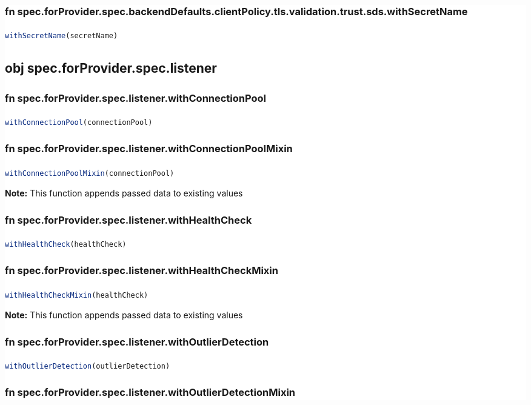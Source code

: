 

### fn spec.forProvider.spec.backendDefaults.clientPolicy.tls.validation.trust.sds.withSecretName

```ts
withSecretName(secretName)
```



## obj spec.forProvider.spec.listener



### fn spec.forProvider.spec.listener.withConnectionPool

```ts
withConnectionPool(connectionPool)
```



### fn spec.forProvider.spec.listener.withConnectionPoolMixin

```ts
withConnectionPoolMixin(connectionPool)
```



**Note:** This function appends passed data to existing values

### fn spec.forProvider.spec.listener.withHealthCheck

```ts
withHealthCheck(healthCheck)
```



### fn spec.forProvider.spec.listener.withHealthCheckMixin

```ts
withHealthCheckMixin(healthCheck)
```



**Note:** This function appends passed data to existing values

### fn spec.forProvider.spec.listener.withOutlierDetection

```ts
withOutlierDetection(outlierDetection)
```



### fn spec.forProvider.spec.listener.withOutlierDetectionMixin
